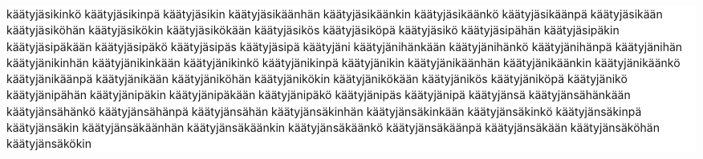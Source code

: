 käätyjäsikinkö
käätyjäsikinpä
käätyjäsikin
käätyjäsikäänhän
käätyjäsikäänkin
käätyjäsikäänkö
käätyjäsikäänpä
käätyjäsikään
käätyjäsiköhän
käätyjäsikökin
käätyjäsikökään
käätyjäsikös
käätyjäsiköpä
käätyjäsikö
käätyjäsipähän
käätyjäsipäkin
käätyjäsipäkään
käätyjäsipäkö
käätyjäsipäs
käätyjäsipä
käätyjäni
käätyjänihänkään
käätyjänihänkö
käätyjänihänpä
käätyjänihän
käätyjänikinhän
käätyjänikinkään
käätyjänikinkö
käätyjänikinpä
käätyjänikin
käätyjänikäänhän
käätyjänikäänkin
käätyjänikäänkö
käätyjänikäänpä
käätyjänikään
käätyjäniköhän
käätyjänikökin
käätyjänikökään
käätyjänikös
käätyjäniköpä
käätyjänikö
käätyjänipähän
käätyjänipäkin
käätyjänipäkään
käätyjänipäkö
käätyjänipäs
käätyjänipä
käätyjänsä
käätyjänsähänkään
käätyjänsähänkö
käätyjänsähänpä
käätyjänsähän
käätyjänsäkinhän
käätyjänsäkinkään
käätyjänsäkinkö
käätyjänsäkinpä
käätyjänsäkin
käätyjänsäkäänhän
käätyjänsäkäänkin
käätyjänsäkäänkö
käätyjänsäkäänpä
käätyjänsäkään
käätyjänsäköhän
käätyjänsäkökin